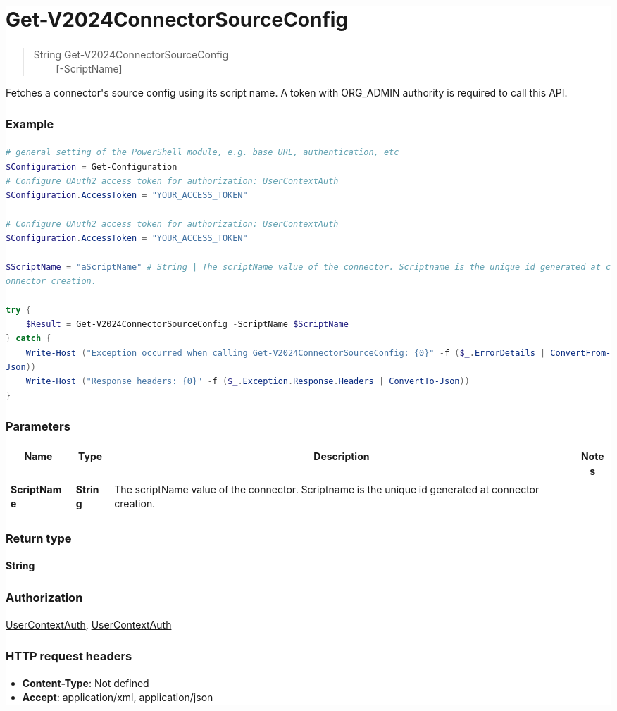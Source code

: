 <a id="Get-V2024ConnectorSourceConfig"></a>
# **Get-V2024ConnectorSourceConfig**
> String Get-V2024ConnectorSourceConfig<br>
> &nbsp;&nbsp;&nbsp;&nbsp;&nbsp;&nbsp;&nbsp;&nbsp;[-ScriptName] <String><br>



Fetches a connector's source config using its script name. A token with ORG_ADMIN authority is required to call this API.

### Example
```powershell
# general setting of the PowerShell module, e.g. base URL, authentication, etc
$Configuration = Get-Configuration
# Configure OAuth2 access token for authorization: UserContextAuth
$Configuration.AccessToken = "YOUR_ACCESS_TOKEN"

# Configure OAuth2 access token for authorization: UserContextAuth
$Configuration.AccessToken = "YOUR_ACCESS_TOKEN"

$ScriptName = "aScriptName" # String | The scriptName value of the connector. Scriptname is the unique id generated at connector creation.

try {
    $Result = Get-V2024ConnectorSourceConfig -ScriptName $ScriptName
} catch {
    Write-Host ("Exception occurred when calling Get-V2024ConnectorSourceConfig: {0}" -f ($_.ErrorDetails | ConvertFrom-Json))
    Write-Host ("Response headers: {0}" -f ($_.Exception.Response.Headers | ConvertTo-Json))
}
```

### Parameters

Name | Type | Description  | Notes
------------- | ------------- | ------------- | -------------
 **ScriptName** | **String**| The scriptName value of the connector. Scriptname is the unique id generated at connector creation. | 

### Return type

**String**

### Authorization

[UserContextAuth](../README.md#UserContextAuth), [UserContextAuth](../README.md#UserContextAuth)

### HTTP request headers

 - **Content-Type**: Not defined
 - **Accept**: application/xml, application/json
